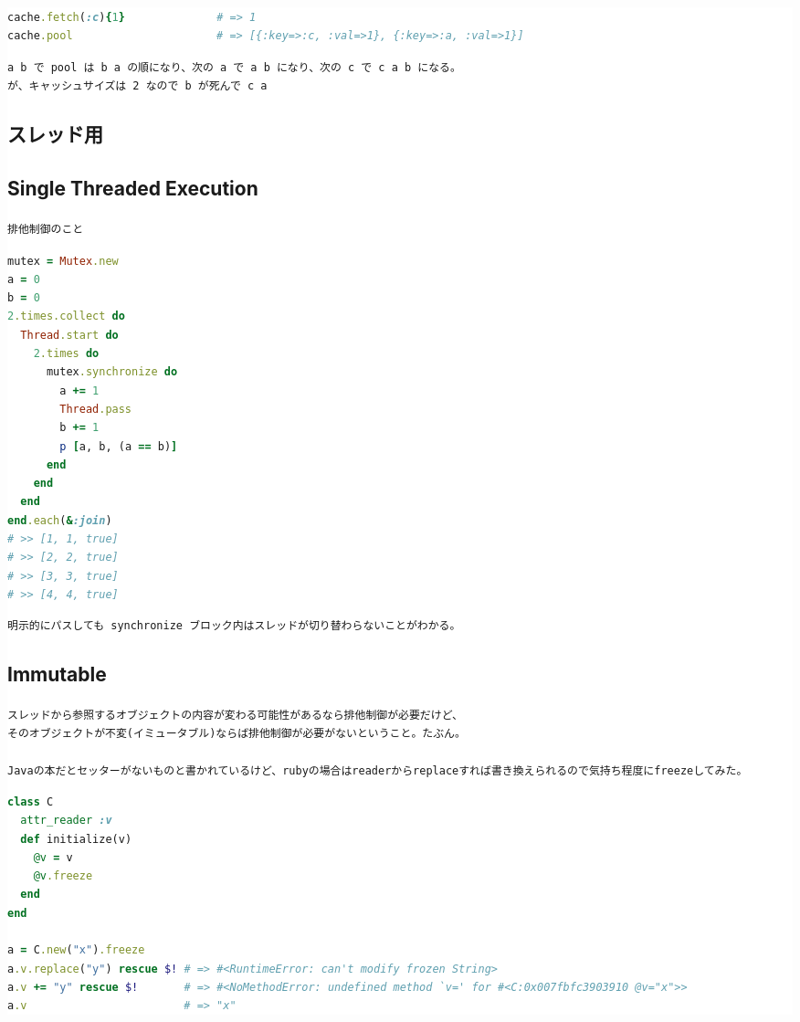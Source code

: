 ```ruby
cache.fetch(:c){1}              # => 1
cache.pool                      # => [{:key=>:c, :val=>1}, {:key=>:a, :val=>1}]
```

    a b で pool は b a の順になり、次の a で a b になり、次の c で c a b になる。
    が、キャッシュサイズは 2 なので b が死んで c a

## スレッド用

## Single Threaded Execution

    排他制御のこと

```ruby
mutex = Mutex.new
a = 0
b = 0
2.times.collect do
  Thread.start do
    2.times do
      mutex.synchronize do
        a += 1
        Thread.pass
        b += 1
        p [a, b, (a == b)]
      end
    end
  end
end.each(&:join)
# >> [1, 1, true]
# >> [2, 2, true]
# >> [3, 3, true]
# >> [4, 4, true]
```

    明示的にパスしても synchronize ブロック内はスレッドが切り替わらないことがわかる。

## Immutable

    スレッドから参照するオブジェクトの内容が変わる可能性があるなら排他制御が必要だけど、
    そのオブジェクトが不変(イミュータブル)ならば排他制御が必要がないということ。たぶん。

    Javaの本だとセッターがないものと書かれているけど、rubyの場合はreaderからreplaceすれば書き換えられるので気持ち程度にfreezeしてみた。

```ruby
class C
  attr_reader :v
  def initialize(v)
    @v = v
    @v.freeze
  end
end

a = C.new("x").freeze
a.v.replace("y") rescue $! # => #<RuntimeError: can't modify frozen String>
a.v += "y" rescue $!       # => #<NoMethodError: undefined method `v=' for #<C:0x007fbfc3903910 @v="x">>
a.v                        # => "x"
```

